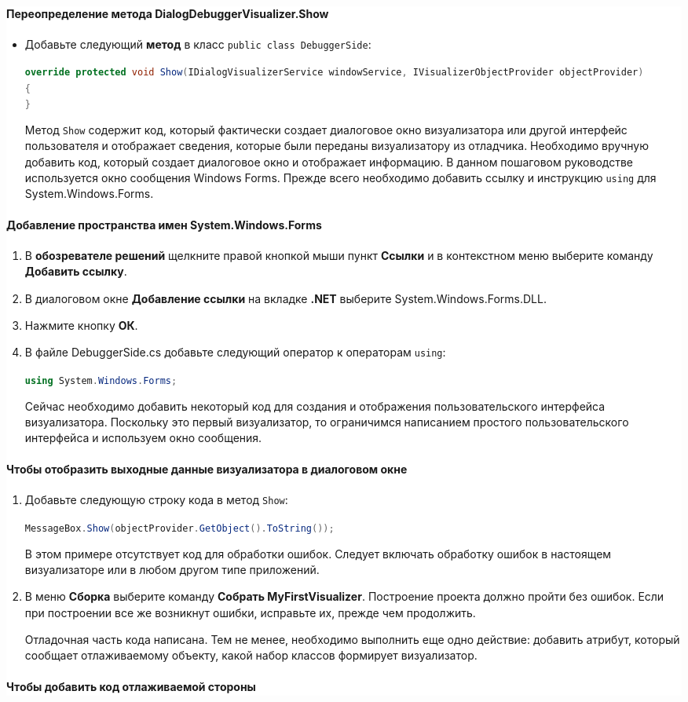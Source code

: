 #### <a name="to-override-the-dialogdebuggervisualizershow-method"></a>Переопределение метода DialogDebuggerVisualizer.Show

- Добавьте следующий **метод** в класс `public class DebuggerSide`:

  ```csharp
  override protected void Show(IDialogVisualizerService windowService, IVisualizerObjectProvider objectProvider)
  {
  }
  ```

  Метод `Show` содержит код, который фактически создает диалоговое окно визуализатора или другой интерфейс пользователя и отображает сведения, которые были переданы визуализатору из отладчика. Необходимо вручную добавить код, который создает диалоговое окно и отображает информацию. В данном пошаговом руководстве используется окно сообщения Windows Forms. Прежде всего необходимо добавить ссылку и инструкцию `using` для System.Windows.Forms.

#### <a name="to-add-systemwindowsforms"></a>Добавление пространства имен System.Windows.Forms

1. В **обозревателе решений** щелкните правой кнопкой мыши пункт **Ссылки** и в контекстном меню выберите команду **Добавить ссылку**.

2. В диалоговом окне **Добавление ссылки** на вкладке **.NET** выберите System.Windows.Forms.DLL.

3. Нажмите кнопку **ОК**.

4. В файле DebuggerSide.cs добавьте следующий оператор к операторам `using`:

   ```csharp
   using System.Windows.Forms;
   ```

   Сейчас необходимо добавить некоторый код для создания и отображения пользовательского интерфейса визуализатора. Поскольку это первый визуализатор, то ограничимся написанием простого пользовательского интерфейса и используем окно сообщения.

#### <a name="to-show-the-visualizer-output-in-a-dialog-box"></a>Чтобы отобразить выходные данные визуализатора в диалоговом окне

1. Добавьте следующую строку кода в метод `Show`:

   ```csharp
   MessageBox.Show(objectProvider.GetObject().ToString());
   ```

    В этом примере отсутствует код для обработки ошибок. Следует включать обработку ошибок в настоящем визуализаторе или в любом другом типе приложений.

2. В меню **Сборка** выберите команду **Собрать MyFirstVisualizer**. Построение проекта должно пройти без ошибок. Если при построении все же возникнут ошибки, исправьте их, прежде чем продолжить.

   Отладочная часть кода написана. Тем не менее, необходимо выполнить еще одно действие: добавить атрибут, который сообщает отлаживаемому объекту, какой набор классов формирует визуализатор.

#### <a name="to-add-the-debuggee-side-code"></a>Чтобы добавить код отлаживаемой стороны
